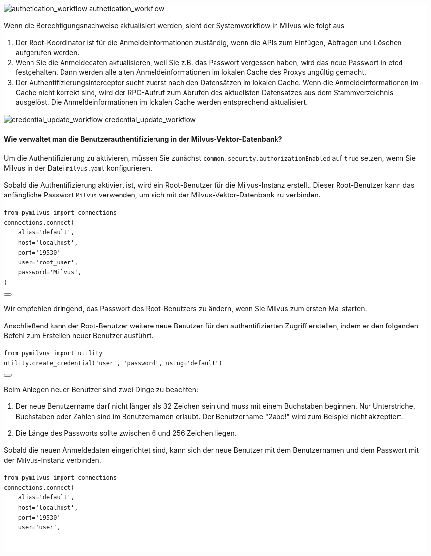    <span class="img-wrapper"> <img translate="no" src="https://assets.zilliz.com/1280_X1280_021e90e3c8.jpeg" alt="authetication_workflow" class="doc-image" id="authetication_workflow" />
   </span> <span class="img-wrapper"> <span>authetication_workflow</span> </span></p>
<p>Wenn die Berechtigungsnachweise aktualisiert werden, sieht der Systemworkflow in Milvus wie folgt aus</p>
<ol>
<li>Der Root-Koordinator ist für die Anmeldeinformationen zuständig, wenn die APIs zum Einfügen, Abfragen und Löschen aufgerufen werden.</li>
<li>Wenn Sie die Anmeldedaten aktualisieren, weil Sie z.B. das Passwort vergessen haben, wird das neue Passwort in etcd festgehalten. Dann werden alle alten Anmeldeinformationen im lokalen Cache des Proxys ungültig gemacht.</li>
<li>Der Authentifizierungsinterceptor sucht zuerst nach den Datensätzen im lokalen Cache. Wenn die Anmeldeinformationen im Cache nicht korrekt sind, wird der RPC-Aufruf zum Abrufen des aktuellsten Datensatzes aus dem Stammverzeichnis ausgelöst. Die Anmeldeinformationen im lokalen Cache werden entsprechend aktualisiert.</li>
</ol>
<p>
  
   <span class="img-wrapper"> <img translate="no" src="https://assets.zilliz.com/update_5af81a4173.jpeg" alt="credential_update_workflow" class="doc-image" id="credential_update_workflow" />
   </span> <span class="img-wrapper"> <span>credential_update_workflow</span> </span></p>
<h4 id="How-to-manage-user-authentication-in-the-Milvus-vector-database" class="common-anchor-header">Wie verwaltet man die Benutzerauthentifizierung in der Milvus-Vektor-Datenbank?</h4><p>Um die Authentifizierung zu aktivieren, müssen Sie zunächst <code translate="no">common.security.authorizationEnabled</code> auf <code translate="no">true</code> setzen, wenn Sie Milvus in der Datei <code translate="no">milvus.yaml</code> konfigurieren.</p>
<p>Sobald die Authentifizierung aktiviert ist, wird ein Root-Benutzer für die Milvus-Instanz erstellt. Dieser Root-Benutzer kann das anfängliche Passwort <code translate="no">Milvus</code> verwenden, um sich mit der Milvus-Vektor-Datenbank zu verbinden.</p>
<pre><code translate="no"><span class="hljs-keyword">from</span> pymilvus <span class="hljs-keyword">import</span> connections
connections.<span class="hljs-title function_">connect</span>(
    alias=<span class="hljs-string">&#x27;default&#x27;</span>,
    host=<span class="hljs-string">&#x27;localhost&#x27;</span>,
    port=<span class="hljs-string">&#x27;19530&#x27;</span>,
    user=<span class="hljs-string">&#x27;root_user&#x27;</span>,
    password=<span class="hljs-string">&#x27;Milvus&#x27;</span>,
)
<button class="copy-code-btn"></button></code></pre>
<p>Wir empfehlen dringend, das Passwort des Root-Benutzers zu ändern, wenn Sie Milvus zum ersten Mal starten.</p>
<p>Anschließend kann der Root-Benutzer weitere neue Benutzer für den authentifizierten Zugriff erstellen, indem er den folgenden Befehl zum Erstellen neuer Benutzer ausführt.</p>
<pre><code translate="no"><span class="hljs-keyword">from</span> pymilvus <span class="hljs-keyword">import</span> utility
utility.<span class="hljs-title function_">create_credential</span>(<span class="hljs-string">&#x27;user&#x27;</span>, <span class="hljs-string">&#x27;password&#x27;</span>, <span class="hljs-keyword">using</span>=<span class="hljs-string">&#x27;default&#x27;</span>) 
<button class="copy-code-btn"></button></code></pre>
<p>Beim Anlegen neuer Benutzer sind zwei Dinge zu beachten:</p>
<ol>
<li><p>Der neue Benutzername darf nicht länger als 32 Zeichen sein und muss mit einem Buchstaben beginnen. Nur Unterstriche, Buchstaben oder Zahlen sind im Benutzernamen erlaubt. Der Benutzername "2abc!" wird zum Beispiel nicht akzeptiert.</p></li>
<li><p>Die Länge des Passworts sollte zwischen 6 und 256 Zeichen liegen.</p></li>
</ol>
<p>Sobald die neuen Anmeldedaten eingerichtet sind, kann sich der neue Benutzer mit dem Benutzernamen und dem Passwort mit der Milvus-Instanz verbinden.</p>
<pre><code translate="no"><span class="hljs-keyword">from</span> pymilvus <span class="hljs-keyword">import</span> connections
connections.<span class="hljs-title function_">connect</span>(
    alias=<span class="hljs-string">&#x27;default&#x27;</span>,
    host=<span class="hljs-string">&#x27;localhost&#x27;</span>,
    port=<span class="hljs-string">&#x27;19530&#x27;</span>,
    user=<span class="hljs-string">&#x27;user&#x27;</span>,